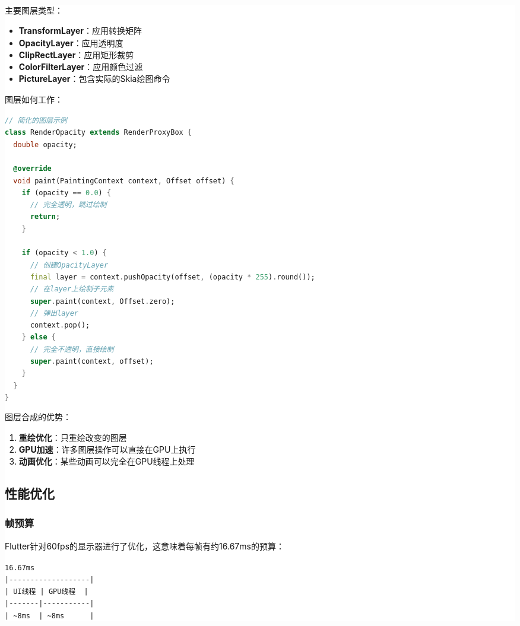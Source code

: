 主要图层类型：

- **TransformLayer**：应用转换矩阵
- **OpacityLayer**：应用透明度
- **ClipRectLayer**：应用矩形裁剪
- **ColorFilterLayer**：应用颜色过滤
- **PictureLayer**：包含实际的Skia绘图命令

图层如何工作：

```dart
// 简化的图层示例
class RenderOpacity extends RenderProxyBox {
  double opacity;
  
  @override
  void paint(PaintingContext context, Offset offset) {
    if (opacity == 0.0) {
      // 完全透明，跳过绘制
      return;
    }
    
    if (opacity < 1.0) {
      // 创建OpacityLayer
      final layer = context.pushOpacity(offset, (opacity * 255).round());
      // 在layer上绘制子元素
      super.paint(context, Offset.zero);
      // 弹出layer
      context.pop();
    } else {
      // 完全不透明，直接绘制
      super.paint(context, offset);
    }
  }
}
```

图层合成的优势：

1. **重绘优化**：只重绘改变的图层
2. **GPU加速**：许多图层操作可以直接在GPU上执行
3. **动画优化**：某些动画可以完全在GPU线程上处理

## 性能优化

### 帧预算

Flutter针对60fps的显示器进行了优化，这意味着每帧有约16.67ms的预算：

```
16.67ms
|-------------------|
| UI线程 | GPU线程  |
|-------|-----------|
| ~8ms  | ~8ms      |
```
